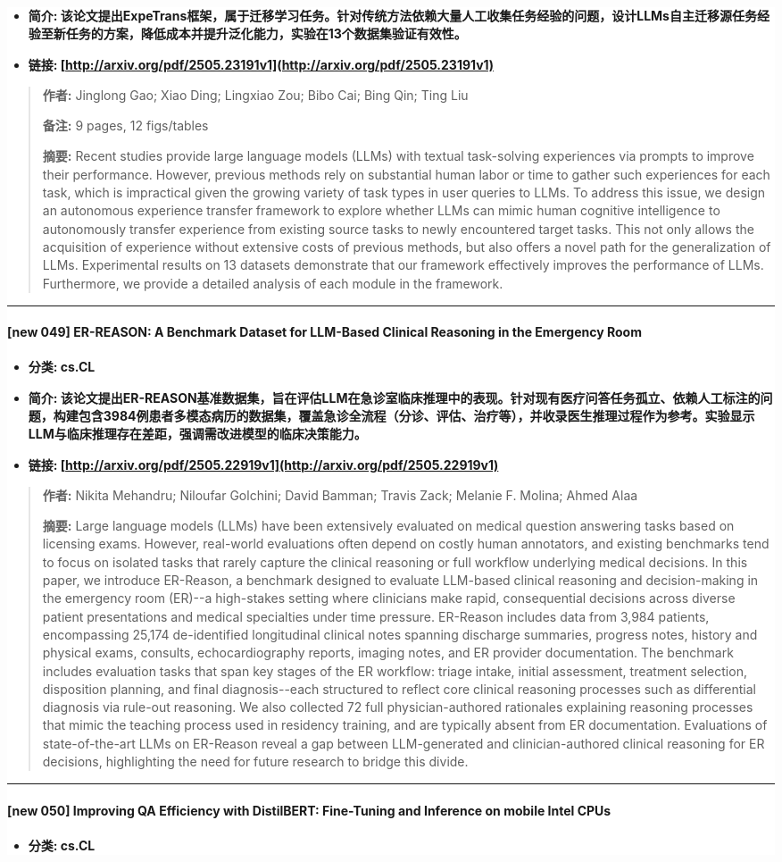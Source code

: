 - **简介: 该论文提出ExpeTrans框架，属于迁移学习任务。针对传统方法依赖大量人工收集任务经验的问题，设计LLMs自主迁移源任务经验至新任务的方案，降低成本并提升泛化能力，实验在13个数据集验证有效性。**

- **链接: [http://arxiv.org/pdf/2505.23191v1](http://arxiv.org/pdf/2505.23191v1)**

> **作者:** Jinglong Gao; Xiao Ding; Lingxiao Zou; Bibo Cai; Bing Qin; Ting Liu
>
> **备注:** 9 pages, 12 figs/tables
>
> **摘要:** Recent studies provide large language models (LLMs) with textual task-solving experiences via prompts to improve their performance. However, previous methods rely on substantial human labor or time to gather such experiences for each task, which is impractical given the growing variety of task types in user queries to LLMs. To address this issue, we design an autonomous experience transfer framework to explore whether LLMs can mimic human cognitive intelligence to autonomously transfer experience from existing source tasks to newly encountered target tasks. This not only allows the acquisition of experience without extensive costs of previous methods, but also offers a novel path for the generalization of LLMs. Experimental results on 13 datasets demonstrate that our framework effectively improves the performance of LLMs. Furthermore, we provide a detailed analysis of each module in the framework.
>
---
#### [new 049] ER-REASON: A Benchmark Dataset for LLM-Based Clinical Reasoning in the Emergency Room
- **分类: cs.CL**

- **简介: 该论文提出ER-REASON基准数据集，旨在评估LLM在急诊室临床推理中的表现。针对现有医疗问答任务孤立、依赖人工标注的问题，构建包含3984例患者多模态病历的数据集，覆盖急诊全流程（分诊、评估、治疗等），并收录医生推理过程作为参考。实验显示LLM与临床推理存在差距，强调需改进模型的临床决策能力。**

- **链接: [http://arxiv.org/pdf/2505.22919v1](http://arxiv.org/pdf/2505.22919v1)**

> **作者:** Nikita Mehandru; Niloufar Golchini; David Bamman; Travis Zack; Melanie F. Molina; Ahmed Alaa
>
> **摘要:** Large language models (LLMs) have been extensively evaluated on medical question answering tasks based on licensing exams. However, real-world evaluations often depend on costly human annotators, and existing benchmarks tend to focus on isolated tasks that rarely capture the clinical reasoning or full workflow underlying medical decisions. In this paper, we introduce ER-Reason, a benchmark designed to evaluate LLM-based clinical reasoning and decision-making in the emergency room (ER)--a high-stakes setting where clinicians make rapid, consequential decisions across diverse patient presentations and medical specialties under time pressure. ER-Reason includes data from 3,984 patients, encompassing 25,174 de-identified longitudinal clinical notes spanning discharge summaries, progress notes, history and physical exams, consults, echocardiography reports, imaging notes, and ER provider documentation. The benchmark includes evaluation tasks that span key stages of the ER workflow: triage intake, initial assessment, treatment selection, disposition planning, and final diagnosis--each structured to reflect core clinical reasoning processes such as differential diagnosis via rule-out reasoning. We also collected 72 full physician-authored rationales explaining reasoning processes that mimic the teaching process used in residency training, and are typically absent from ER documentation. Evaluations of state-of-the-art LLMs on ER-Reason reveal a gap between LLM-generated and clinician-authored clinical reasoning for ER decisions, highlighting the need for future research to bridge this divide.
>
---
#### [new 050] Improving QA Efficiency with DistilBERT: Fine-Tuning and Inference on mobile Intel CPUs
- **分类: cs.CL**
